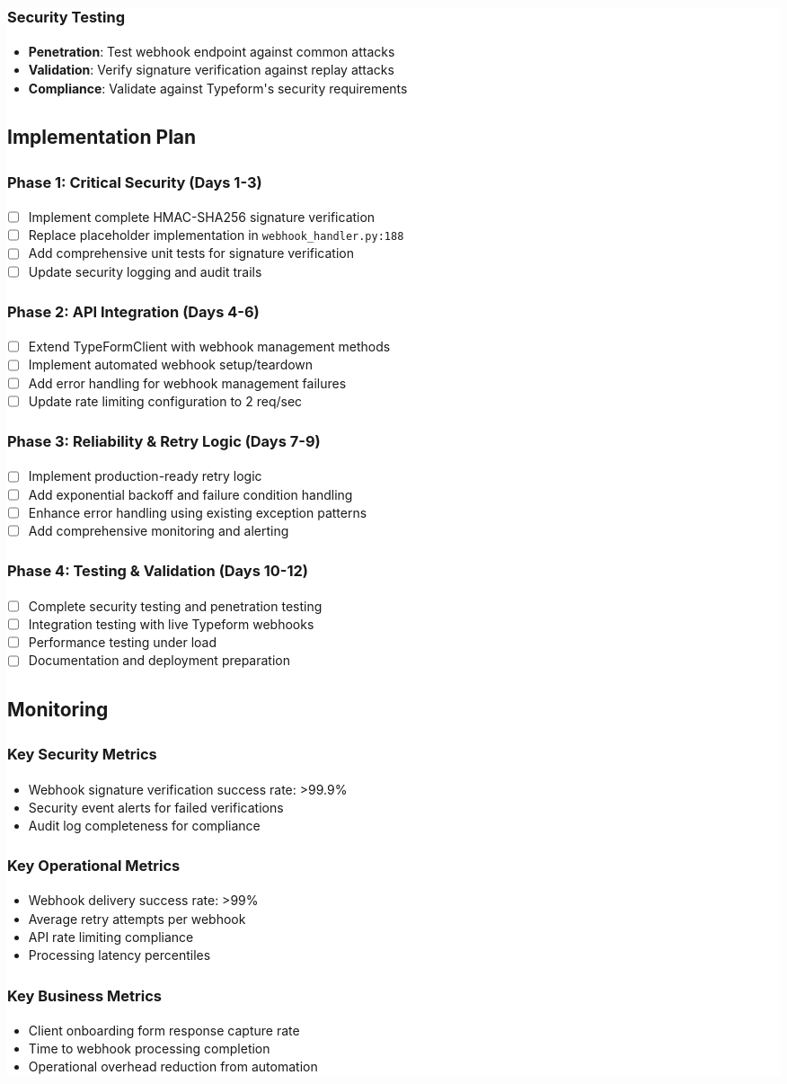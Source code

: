 ### Security Testing
- **Penetration**: Test webhook endpoint against common attacks
- **Validation**: Verify signature verification against replay attacks
- **Compliance**: Validate against Typeform's security requirements

## Implementation Plan

### Phase 1: Critical Security (Days 1-3)
- [ ] Implement complete HMAC-SHA256 signature verification
- [ ] Replace placeholder implementation in `webhook_handler.py:188`
- [ ] Add comprehensive unit tests for signature verification
- [ ] Update security logging and audit trails

### Phase 2: API Integration (Days 4-6)
- [ ] Extend TypeFormClient with webhook management methods
- [ ] Implement automated webhook setup/teardown
- [ ] Add error handling for webhook management failures
- [ ] Update rate limiting configuration to 2 req/sec

### Phase 3: Reliability & Retry Logic (Days 7-9)
- [ ] Implement production-ready retry logic
- [ ] Add exponential backoff and failure condition handling
- [ ] Enhance error handling using existing exception patterns
- [ ] Add comprehensive monitoring and alerting

### Phase 4: Testing & Validation (Days 10-12)
- [ ] Complete security testing and penetration testing
- [ ] Integration testing with live Typeform webhooks
- [ ] Performance testing under load
- [ ] Documentation and deployment preparation

## Monitoring

### Key Security Metrics
- Webhook signature verification success rate: >99.9%
- Security event alerts for failed verifications
- Audit log completeness for compliance

### Key Operational Metrics
- Webhook delivery success rate: >99%
- Average retry attempts per webhook
- API rate limiting compliance
- Processing latency percentiles

### Key Business Metrics
- Client onboarding form response capture rate
- Time to webhook processing completion
- Operational overhead reduction from automation
